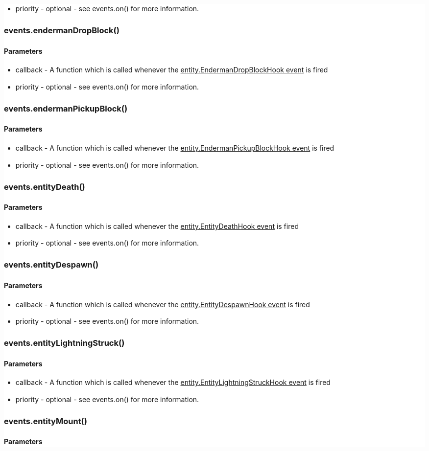  * priority - optional - see events.on() for more information.

### events.endermanDropBlock()

#### Parameters

 * callback - A function which is called whenever the [entity.EndermanDropBlockHook event](https://ci.visualillusionsent.net/job/CanaryLib/javadoc/net/canarymod/hook/entity/EndermanDropBlockHook.html) is fired

 * priority - optional - see events.on() for more information.

### events.endermanPickupBlock()

#### Parameters

 * callback - A function which is called whenever the [entity.EndermanPickupBlockHook event](https://ci.visualillusionsent.net/job/CanaryLib/javadoc/net/canarymod/hook/entity/EndermanPickupBlockHook.html) is fired

 * priority - optional - see events.on() for more information.

### events.entityDeath()

#### Parameters

 * callback - A function which is called whenever the [entity.EntityDeathHook event](https://ci.visualillusionsent.net/job/CanaryLib/javadoc/net/canarymod/hook/entity/EntityDeathHook.html) is fired

 * priority - optional - see events.on() for more information.

### events.entityDespawn()

#### Parameters

 * callback - A function which is called whenever the [entity.EntityDespawnHook event](https://ci.visualillusionsent.net/job/CanaryLib/javadoc/net/canarymod/hook/entity/EntityDespawnHook.html) is fired

 * priority - optional - see events.on() for more information.

### events.entityLightningStruck()

#### Parameters

 * callback - A function which is called whenever the [entity.EntityLightningStruckHook event](https://ci.visualillusionsent.net/job/CanaryLib/javadoc/net/canarymod/hook/entity/EntityLightningStruckHook.html) is fired

 * priority - optional - see events.on() for more information.

### events.entityMount()

#### Parameters

